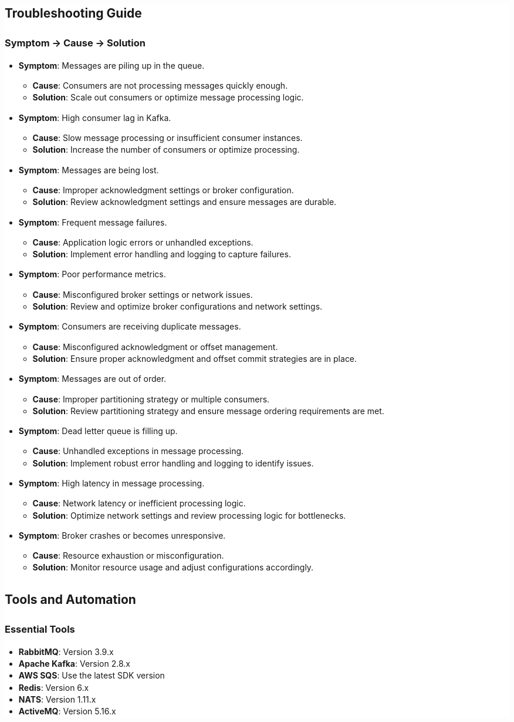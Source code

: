 ## Troubleshooting Guide

### Symptom → Cause → Solution
- **Symptom**: Messages are piling up in the queue.
  - **Cause**: Consumers are not processing messages quickly enough.
  - **Solution**: Scale out consumers or optimize message processing logic.

- **Symptom**: High consumer lag in Kafka.
  - **Cause**: Slow message processing or insufficient consumer instances.
  - **Solution**: Increase the number of consumers or optimize processing.

- **Symptom**: Messages are being lost.
  - **Cause**: Improper acknowledgment settings or broker configuration.
  - **Solution**: Review acknowledgment settings and ensure messages are durable.

- **Symptom**: Frequent message failures.
  - **Cause**: Application logic errors or unhandled exceptions.
  - **Solution**: Implement error handling and logging to capture failures.

- **Symptom**: Poor performance metrics.
  - **Cause**: Misconfigured broker settings or network issues.
  - **Solution**: Review and optimize broker configurations and network settings.

- **Symptom**: Consumers are receiving duplicate messages.
  - **Cause**: Misconfigured acknowledgment or offset management.
  - **Solution**: Ensure proper acknowledgment and offset commit strategies are in place.

- **Symptom**: Messages are out of order.
  - **Cause**: Improper partitioning strategy or multiple consumers.
  - **Solution**: Review partitioning strategy and ensure message ordering requirements are met.

- **Symptom**: Dead letter queue is filling up.
  - **Cause**: Unhandled exceptions in message processing.
  - **Solution**: Implement robust error handling and logging to identify issues.

- **Symptom**: High latency in message processing.
  - **Cause**: Network latency or inefficient processing logic.
  - **Solution**: Optimize network settings and review processing logic for bottlenecks.

- **Symptom**: Broker crashes or becomes unresponsive.
  - **Cause**: Resource exhaustion or misconfiguration.
  - **Solution**: Monitor resource usage and adjust configurations accordingly.

## Tools and Automation

### Essential Tools
- **RabbitMQ**: Version 3.9.x
- **Apache Kafka**: Version 2.8.x
- **AWS SQS**: Use the latest SDK version
- **Redis**: Version 6.x
- **NATS**: Version 1.11.x
- **ActiveMQ**: Version 5.16.x
